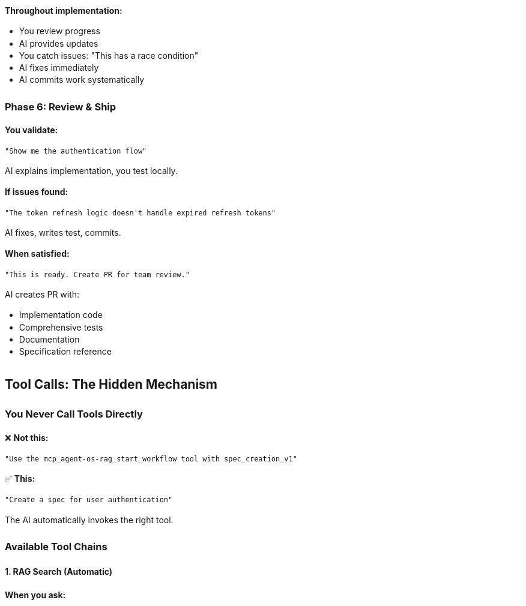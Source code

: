 **Throughout implementation:**

*   You review progress
*   AI provides updates
*   You catch issues: "This has a race condition"
*   AI fixes immediately
*   AI commits work systematically

### Phase 6: Review & Ship[​](#phase-6-review--ship "Direct link to Phase 6: Review & Ship")

**You validate:**

    "Show me the authentication flow"

AI explains implementation, you test locally.

**If issues found:**

    "The token refresh logic doesn't handle expired refresh tokens"

AI fixes, writes test, commits.

**When satisfied:**

    "This is ready. Create PR for team review."

AI creates PR with:

*   Implementation code
*   Comprehensive tests
*   Documentation
*   Specification reference

Tool Calls: The Hidden Mechanism[​](#tool-calls-the-hidden-mechanism "Direct link to Tool Calls: The Hidden Mechanism")
-----------------------------------------------------------------------------------------------------------------------

### You Never Call Tools Directly[​](#you-never-call-tools-directly "Direct link to You Never Call Tools Directly")

❌ **Not this:**

    "Use the mcp_agent-os-rag_start_workflow tool with spec_creation_v1"

✅ **This:**

    "Create a spec for user authentication"

The AI automatically invokes the right tool.

### Available Tool Chains[​](#available-tool-chains "Direct link to Available Tool Chains")

#### 1\. RAG Search (Automatic)[​](#1-rag-search-automatic "Direct link to 1. RAG Search (Automatic)")

**When you ask:**
